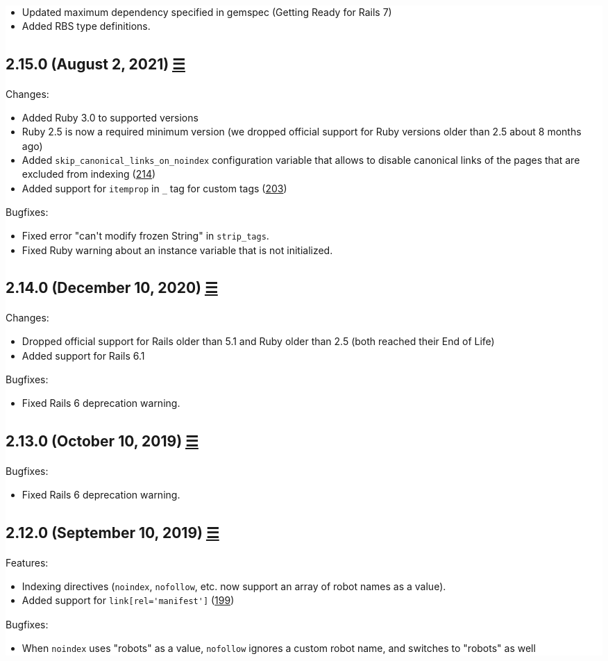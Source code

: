 - Updated maximum dependency specified in gemspec (Getting Ready for Rails 7)
- Added RBS type definitions.

## 2.15.0 (August 2, 2021) [☰](https://github.com/kpumuk/meta-tags/compare/v2.14.0...v2.15.0)

Changes:

- Added Ruby 3.0 to supported versions
- Ruby 2.5 is now a required minimum version (we dropped official support for Ruby versions older than 2.5 about 8 months ago)
- Added `skip_canonical_links_on_noindex` configuration variable that allows to disable canonical links of the pages that are excluded from indexing ([214](https://github.com/kpumuk/meta-tags/pull/214))
- Added support for `itemprop` in `_` tag for custom tags ([203](https://github.com/kpumuk/meta-tags/pull/203))

Bugfixes:

- Fixed error "can't modify frozen String" in `strip_tags`.
- Fixed Ruby warning about an instance variable that is not initialized.

## 2.14.0 (December 10, 2020) [☰](https://github.com/kpumuk/meta-tags/compare/v2.13.0...v2.14.0)

Changes:

- Dropped official support for Rails older than 5.1 and Ruby older than 2.5 (both reached their End of Life)
- Added support for Rails 6.1

Bugfixes:

- Fixed Rails 6 deprecation warning.

## 2.13.0 (October 10, 2019) [☰](https://github.com/kpumuk/meta-tags/compare/v2.12.0...v2.13.0)

Bugfixes:

- Fixed Rails 6 deprecation warning.

## 2.12.0 (September 10, 2019) [☰](https://github.com/kpumuk/meta-tags/compare/v2.11.1...v2.12.0)

Features:

- Indexing directives (`noindex`, `nofollow`, etc. now support an array of robot names as a value).
- Added support for `link[rel='manifest']` ([199](https://github.com/kpumuk/meta-tags/pull/199))

Bugfixes:

- When `noindex` uses "robots" as a value, `nofollow` ignores a custom robot name, and switches to "robots" as well

